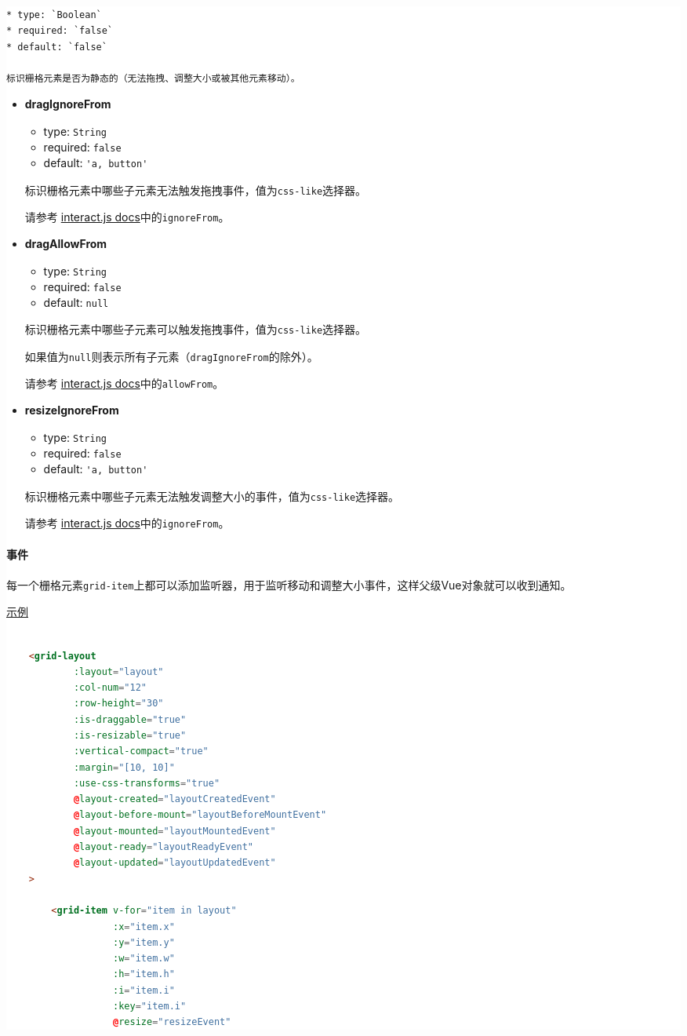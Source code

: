     * type: `Boolean`
    * required: `false`
    * default: `false`

    标识栅格元素是否为静态的（无法拖拽、调整大小或被其他元素移动）。

* **dragIgnoreFrom**
    
    * type: `String`
    * required: `false`
    * default: `'a, button'`

    标识栅格元素中哪些子元素无法触发拖拽事件，值为`css-like`选择器。

    请参考 [interact.js docs](http://interactjs.io/docs/#ignorable-selectors)中的`ignoreFrom`。

* **dragAllowFrom**
    
    * type: `String`
    * required: `false`
    * default: `null`

    标识栅格元素中哪些子元素可以触发拖拽事件，值为`css-like`选择器。

    如果值为`null`则表示所有子元素（`dragIgnoreFrom`的除外）。

    请参考 [interact.js docs](http://interactjs.io/docs/#ignorable-selectors)中的`allowFrom`。

* **resizeIgnoreFrom**
    
    * type: `String`
    * required: `false`
    * default: `'a, button'`

    标识栅格元素中哪些子元素无法触发调整大小的事件，值为`css-like`选择器。

    请参考 [interact.js docs](http://interactjs.io/docs/#ignorable-selectors)中的`ignoreFrom`。



#### 事件

每一个栅格元素`grid-item`上都可以添加监听器，用于监听移动和调整大小事件，这样父级Vue对象就可以收到通知。

 [示例](https://jbaysolutions.github.io/vue-grid-layout/examples/02-events.html)   

````html

    <grid-layout
            :layout="layout"
            :col-num="12"
            :row-height="30"
            :is-draggable="true"
            :is-resizable="true"
            :vertical-compact="true"
            :margin="[10, 10]"
            :use-css-transforms="true"
            @layout-created="layoutCreatedEvent"
            @layout-before-mount="layoutBeforeMountEvent"
            @layout-mounted="layoutMountedEvent"
            @layout-ready="layoutReadyEvent"
            @layout-updated="layoutUpdatedEvent"
    >

        <grid-item v-for="item in layout"
                   :x="item.x"
                   :y="item.y"
                   :w="item.w"
                   :h="item.h"
                   :i="item.i"
                   :key="item.i"
                   @resize="resizeEvent"
````
